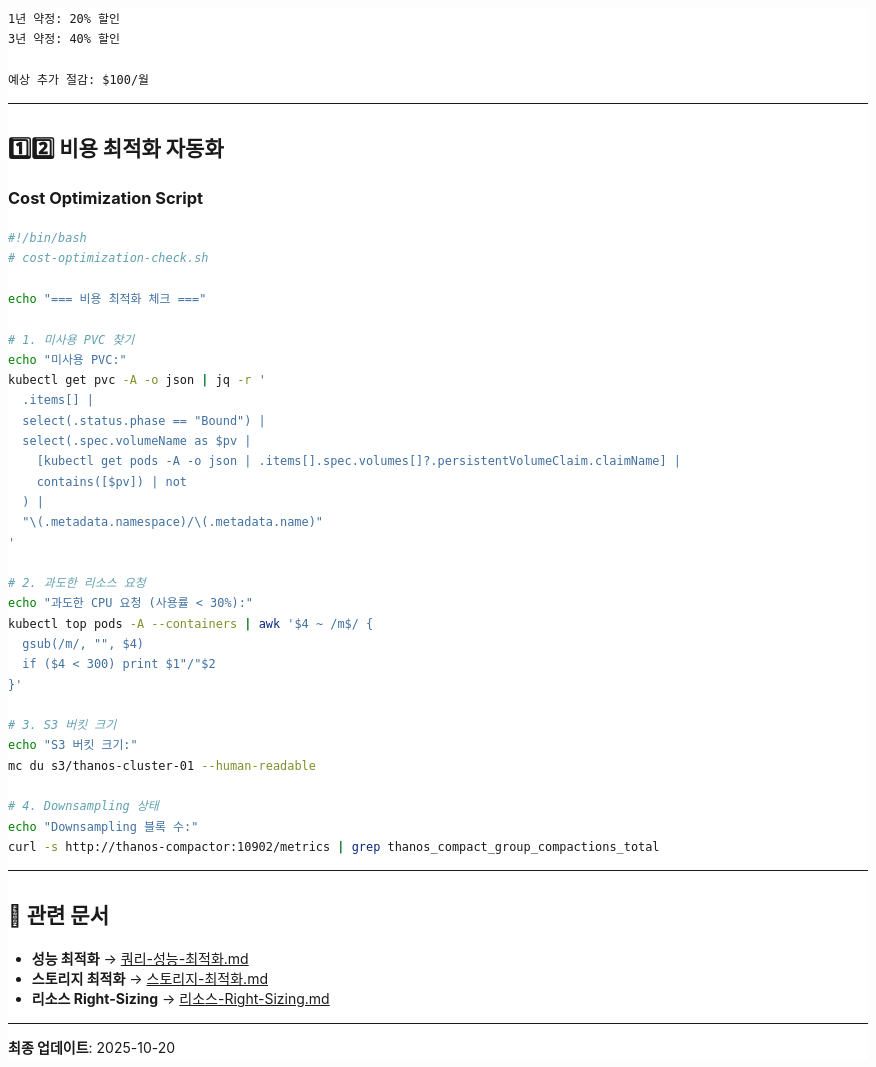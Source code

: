 ```
1년 약정: 20% 할인
3년 약정: 40% 할인

예상 추가 절감: $100/월
```

---

## 1️⃣2️⃣ 비용 최적화 자동화

### Cost Optimization Script

```bash
#!/bin/bash
# cost-optimization-check.sh

echo "=== 비용 최적화 체크 ==="

# 1. 미사용 PVC 찾기
echo "미사용 PVC:"
kubectl get pvc -A -o json | jq -r '
  .items[] |
  select(.status.phase == "Bound") |
  select(.spec.volumeName as $pv |
    [kubectl get pods -A -o json | .items[].spec.volumes[]?.persistentVolumeClaim.claimName] |
    contains([$pv]) | not
  ) |
  "\(.metadata.namespace)/\(.metadata.name)"
'

# 2. 과도한 리소스 요청
echo "과도한 CPU 요청 (사용률 < 30%):"
kubectl top pods -A --containers | awk '$4 ~ /m$/ {
  gsub(/m/, "", $4)
  if ($4 < 300) print $1"/"$2
}'

# 3. S3 버킷 크기
echo "S3 버킷 크기:"
mc du s3/thanos-cluster-01 --human-readable

# 4. Downsampling 상태
echo "Downsampling 블록 수:"
curl -s http://thanos-compactor:10902/metrics | grep thanos_compact_group_compactions_total
```

---

## 🔗 관련 문서

- **성능 최적화** → [쿼리-성능-최적화.md](./쿼리-성능-최적화.md)
- **스토리지 최적화** → [스토리지-최적화.md](./스토리지-최적화.md)
- **리소스 Right-Sizing** → [리소스-Right-Sizing.md](./리소스-Right-Sizing.md)

---

**최종 업데이트**: 2025-10-20
